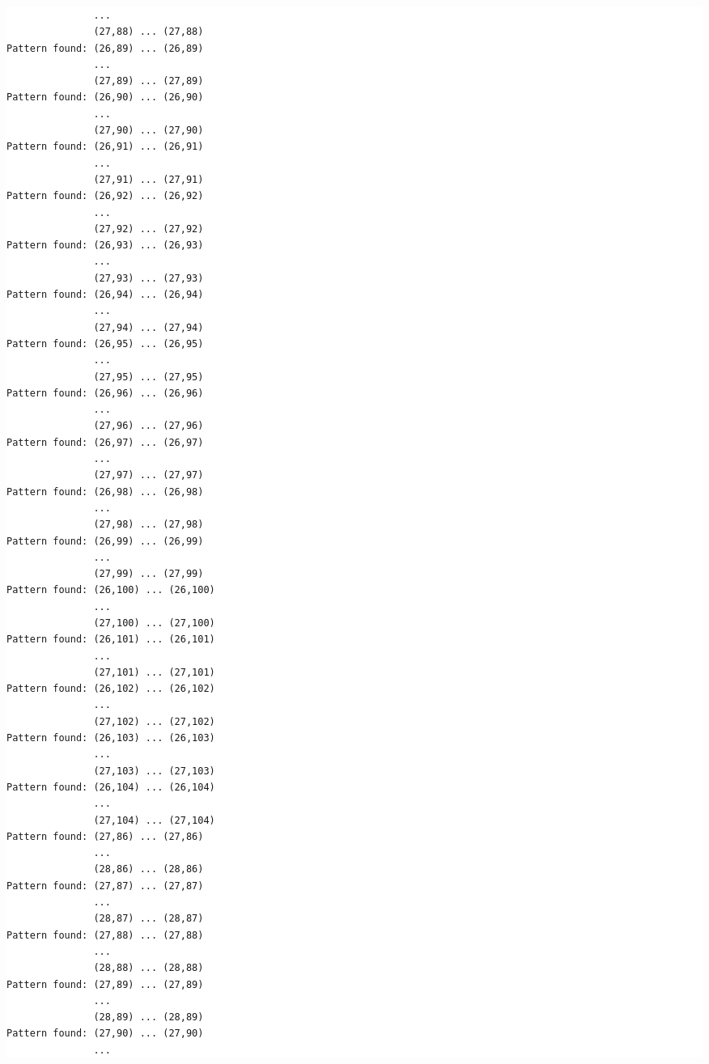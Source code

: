                    ...
                   (27,88) ... (27,88)
    Pattern found: (26,89) ... (26,89)
                   ...
                   (27,89) ... (27,89)
    Pattern found: (26,90) ... (26,90)
                   ...
                   (27,90) ... (27,90)
    Pattern found: (26,91) ... (26,91)
                   ...
                   (27,91) ... (27,91)
    Pattern found: (26,92) ... (26,92)
                   ...
                   (27,92) ... (27,92)
    Pattern found: (26,93) ... (26,93)
                   ...
                   (27,93) ... (27,93)
    Pattern found: (26,94) ... (26,94)
                   ...
                   (27,94) ... (27,94)
    Pattern found: (26,95) ... (26,95)
                   ...
                   (27,95) ... (27,95)
    Pattern found: (26,96) ... (26,96)
                   ...
                   (27,96) ... (27,96)
    Pattern found: (26,97) ... (26,97)
                   ...
                   (27,97) ... (27,97)
    Pattern found: (26,98) ... (26,98)
                   ...
                   (27,98) ... (27,98)
    Pattern found: (26,99) ... (26,99)
                   ...
                   (27,99) ... (27,99)
    Pattern found: (26,100) ... (26,100)
                   ...
                   (27,100) ... (27,100)
    Pattern found: (26,101) ... (26,101)
                   ...
                   (27,101) ... (27,101)
    Pattern found: (26,102) ... (26,102)
                   ...
                   (27,102) ... (27,102)
    Pattern found: (26,103) ... (26,103)
                   ...
                   (27,103) ... (27,103)
    Pattern found: (26,104) ... (26,104)
                   ...
                   (27,104) ... (27,104)
    Pattern found: (27,86) ... (27,86)
                   ...
                   (28,86) ... (28,86)
    Pattern found: (27,87) ... (27,87)
                   ...
                   (28,87) ... (28,87)
    Pattern found: (27,88) ... (27,88)
                   ...
                   (28,88) ... (28,88)
    Pattern found: (27,89) ... (27,89)
                   ...
                   (28,89) ... (28,89)
    Pattern found: (27,90) ... (27,90)
                   ...
